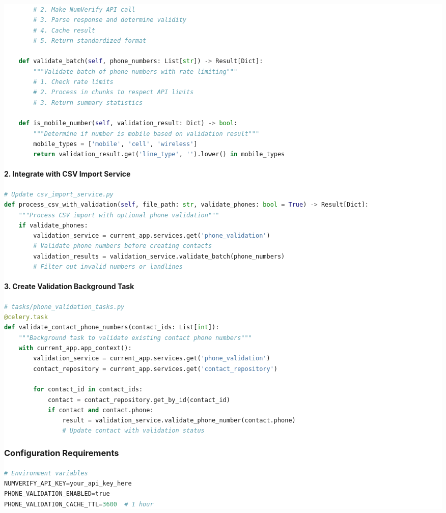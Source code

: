 ```python
        # 2. Make NumVerify API call
        # 3. Parse response and determine validity
        # 4. Cache result
        # 5. Return standardized format
        
    def validate_batch(self, phone_numbers: List[str]) -> Result[Dict]:
        """Validate batch of phone numbers with rate limiting"""
        # 1. Check rate limits
        # 2. Process in chunks to respect API limits
        # 3. Return summary statistics
        
    def is_mobile_number(self, validation_result: Dict) -> bool:
        """Determine if number is mobile based on validation result"""
        mobile_types = ['mobile', 'cell', 'wireless']
        return validation_result.get('line_type', '').lower() in mobile_types
```

#### 2. Integrate with CSV Import Service
```python
# Update csv_import_service.py
def process_csv_with_validation(self, file_path: str, validate_phones: bool = True) -> Result[Dict]:
    """Process CSV import with optional phone validation"""
    if validate_phones:
        validation_service = current_app.services.get('phone_validation')
        # Validate phone numbers before creating contacts
        validation_results = validation_service.validate_batch(phone_numbers)
        # Filter out invalid numbers or landlines
```

#### 3. Create Validation Background Task
```python
# tasks/phone_validation_tasks.py
@celery.task
def validate_contact_phone_numbers(contact_ids: List[int]):
    """Background task to validate existing contact phone numbers"""
    with current_app.app_context():
        validation_service = current_app.services.get('phone_validation')
        contact_repository = current_app.services.get('contact_repository')
        
        for contact_id in contact_ids:
            contact = contact_repository.get_by_id(contact_id)
            if contact and contact.phone:
                result = validation_service.validate_phone_number(contact.phone)
                # Update contact with validation status
```

### Configuration Requirements
```python
# Environment variables
NUMVERIFY_API_KEY=your_api_key_here
PHONE_VALIDATION_ENABLED=true
PHONE_VALIDATION_CACHE_TTL=3600  # 1 hour
```
